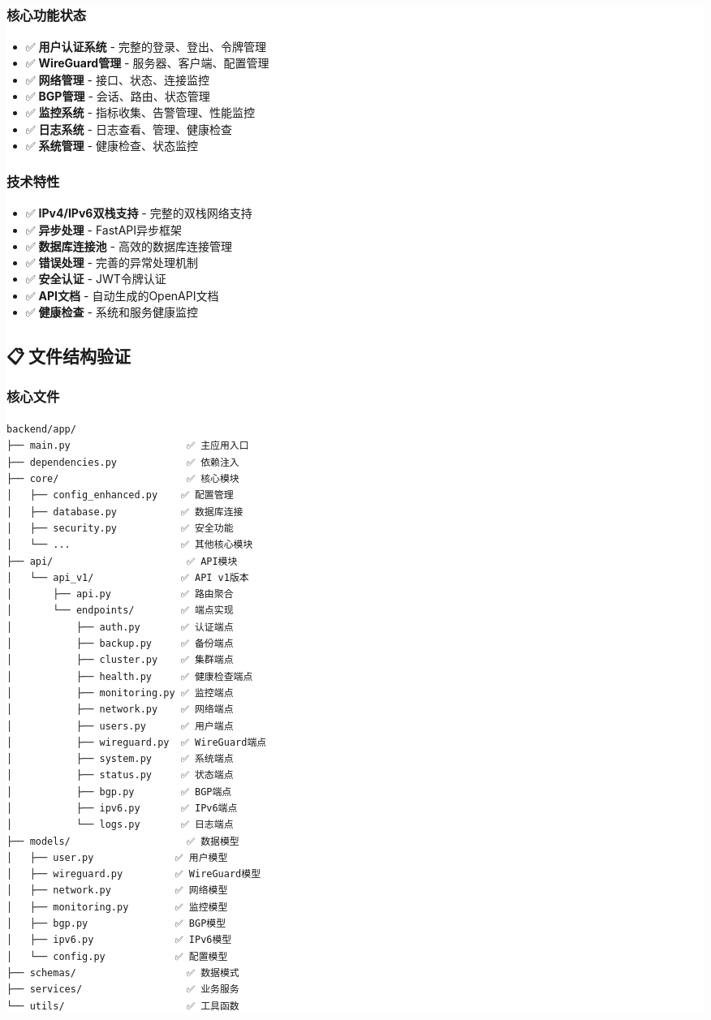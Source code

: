 ### 核心功能状态
- ✅ **用户认证系统** - 完整的登录、登出、令牌管理
- ✅ **WireGuard管理** - 服务器、客户端、配置管理
- ✅ **网络管理** - 接口、状态、连接监控
- ✅ **BGP管理** - 会话、路由、状态管理
- ✅ **监控系统** - 指标收集、告警管理、性能监控
- ✅ **日志系统** - 日志查看、管理、健康检查
- ✅ **系统管理** - 健康检查、状态监控

### 技术特性
- ✅ **IPv4/IPv6双栈支持** - 完整的双栈网络支持
- ✅ **异步处理** - FastAPI异步框架
- ✅ **数据库连接池** - 高效的数据库连接管理
- ✅ **错误处理** - 完善的异常处理机制
- ✅ **安全认证** - JWT令牌认证
- ✅ **API文档** - 自动生成的OpenAPI文档
- ✅ **健康检查** - 系统和服务健康监控

## 📋 文件结构验证

### 核心文件
```
backend/app/
├── main.py                    ✅ 主应用入口
├── dependencies.py            ✅ 依赖注入
├── core/                      ✅ 核心模块
│   ├── config_enhanced.py    ✅ 配置管理
│   ├── database.py           ✅ 数据库连接
│   ├── security.py           ✅ 安全功能
│   └── ...                   ✅ 其他核心模块
├── api/                       ✅ API模块
│   └── api_v1/               ✅ API v1版本
│       ├── api.py            ✅ 路由聚合
│       └── endpoints/        ✅ 端点实现
│           ├── auth.py       ✅ 认证端点
│           ├── backup.py     ✅ 备份端点
│           ├── cluster.py    ✅ 集群端点
│           ├── health.py     ✅ 健康检查端点
│           ├── monitoring.py ✅ 监控端点
│           ├── network.py    ✅ 网络端点
│           ├── users.py      ✅ 用户端点
│           ├── wireguard.py  ✅ WireGuard端点
│           ├── system.py     ✅ 系统端点
│           ├── status.py     ✅ 状态端点
│           ├── bgp.py        ✅ BGP端点
│           ├── ipv6.py       ✅ IPv6端点
│           └── logs.py       ✅ 日志端点
├── models/                    ✅ 数据模型
│   ├── user.py              ✅ 用户模型
│   ├── wireguard.py         ✅ WireGuard模型
│   ├── network.py           ✅ 网络模型
│   ├── monitoring.py        ✅ 监控模型
│   ├── bgp.py               ✅ BGP模型
│   ├── ipv6.py              ✅ IPv6模型
│   └── config.py            ✅ 配置模型
├── schemas/                   ✅ 数据模式
├── services/                  ✅ 业务服务
└── utils/                     ✅ 工具函数
```
